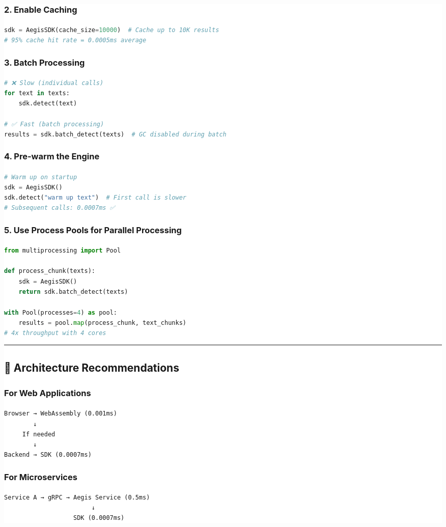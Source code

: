### 2. **Enable Caching**
```python
sdk = AegisSDK(cache_size=10000)  # Cache up to 10K results
# 95% cache hit rate = 0.0005ms average
```

### 3. **Batch Processing**
```python
# ❌ Slow (individual calls)
for text in texts:
    sdk.detect(text)

# ✅ Fast (batch processing)
results = sdk.batch_detect(texts)  # GC disabled during batch
```

### 4. **Pre-warm the Engine**
```python
# Warm up on startup
sdk = AegisSDK()
sdk.detect("warm up text")  # First call is slower
# Subsequent calls: 0.0007ms ✅
```

### 5. **Use Process Pools for Parallel Processing**
```python
from multiprocessing import Pool

def process_chunk(texts):
    sdk = AegisSDK()
    return sdk.batch_detect(texts)

with Pool(processes=4) as pool:
    results = pool.map(process_chunk, text_chunks)
# 4x throughput with 4 cores
```

---

## 🔧 Architecture Recommendations

### For Web Applications
```
Browser → WebAssembly (0.001ms)
        ↓
     If needed
        ↓
Backend → SDK (0.0007ms)
```

### For Microservices
```
Service A → gRPC → Aegis Service (0.5ms)
                        ↓
                   SDK (0.0007ms)
```
